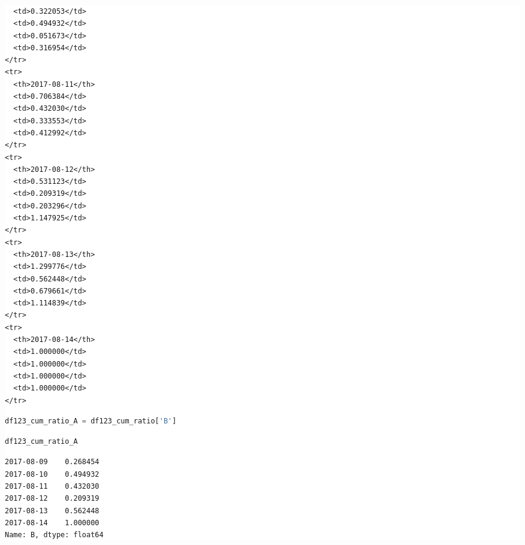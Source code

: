       <td>0.322053</td>
      <td>0.494932</td>
      <td>0.051673</td>
      <td>0.316954</td>
    </tr>
    <tr>
      <th>2017-08-11</th>
      <td>0.706384</td>
      <td>0.432030</td>
      <td>0.333553</td>
      <td>0.412992</td>
    </tr>
    <tr>
      <th>2017-08-12</th>
      <td>0.531123</td>
      <td>0.209319</td>
      <td>0.203296</td>
      <td>1.147925</td>
    </tr>
    <tr>
      <th>2017-08-13</th>
      <td>1.299776</td>
      <td>0.562448</td>
      <td>0.679661</td>
      <td>1.114839</td>
    </tr>
    <tr>
      <th>2017-08-14</th>
      <td>1.000000</td>
      <td>1.000000</td>
      <td>1.000000</td>
      <td>1.000000</td>
    </tr>
  </tbody>
</table>
</div>




```python
df123_cum_ratio_A = df123_cum_ratio['B']
```


```python
df123_cum_ratio_A
```




    2017-08-09    0.268454
    2017-08-10    0.494932
    2017-08-11    0.432030
    2017-08-12    0.209319
    2017-08-13    0.562448
    2017-08-14    1.000000
    Name: B, dtype: float64
